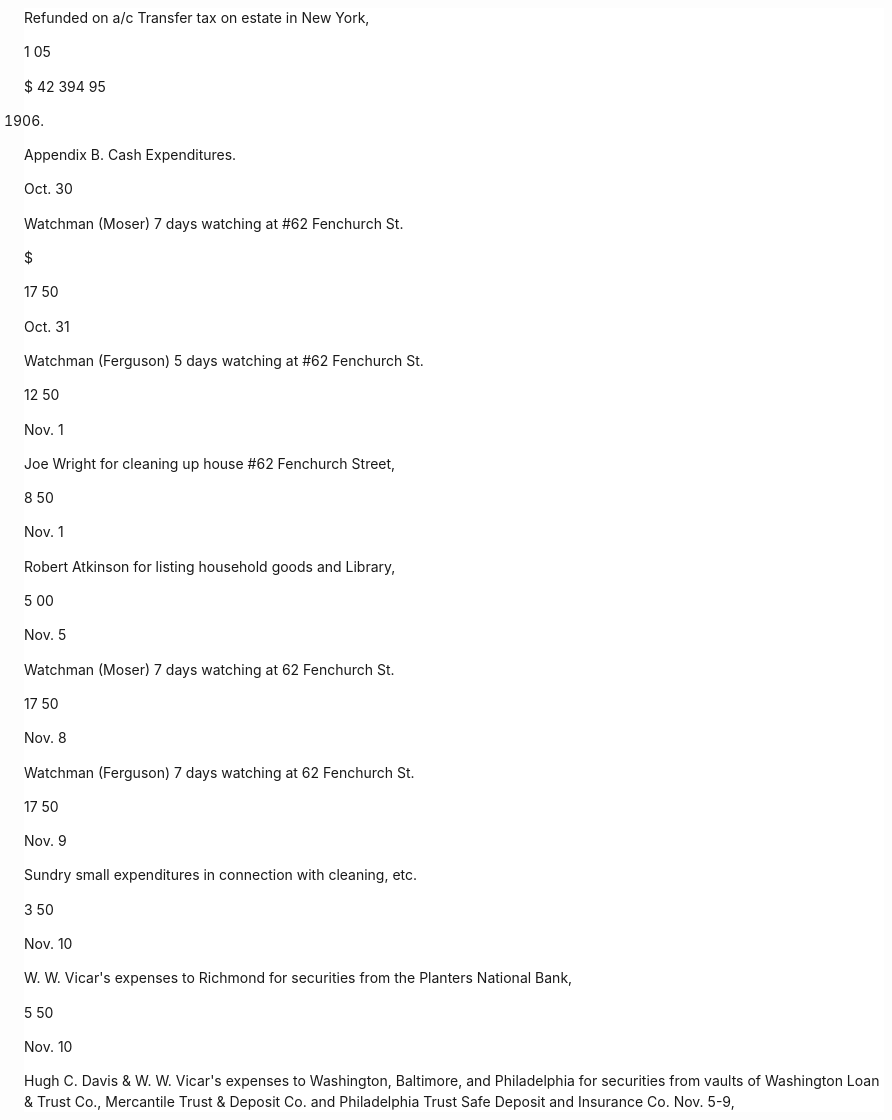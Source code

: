 Refunded on a/c Transfer tax on estate in New York,

1 05

$ 42 394 95

1906.

Appendix B. Cash Expenditures.

Oct. 30

Watchman (Moser) 7 days watching at #62 Fenchurch St.

$

17 50

Oct. 31

Watchman (Ferguson) 5 days watching at #62 Fenchurch St.

12 50

Nov. 1

Joe Wright for cleaning up house #62 Fenchurch Street,

8 50

Nov. 1

Robert Atkinson for listing household goods and Library,

5 00

Nov. 5

Watchman (Moser) 7 days watching at 62 Fenchurch St.

17 50

Nov. 8

Watchman (Ferguson) 7 days watching at 62 Fenchurch St.

17 50

Nov. 9

Sundry small expenditures in connection with cleaning, etc.

3 50

Nov. 10

W. W. Vicar's expenses to Richmond for securities from the Planters National Bank,

5 50

Nov. 10

Hugh C. Davis & W. W. Vicar's expenses to Washington, Baltimore, and Philadelphia for securities from vaults of Washington Loan & Trust Co., Mercantile Trust & Deposit Co. and Philadelphia Trust Safe Deposit and Insurance Co. Nov. 5-9,
